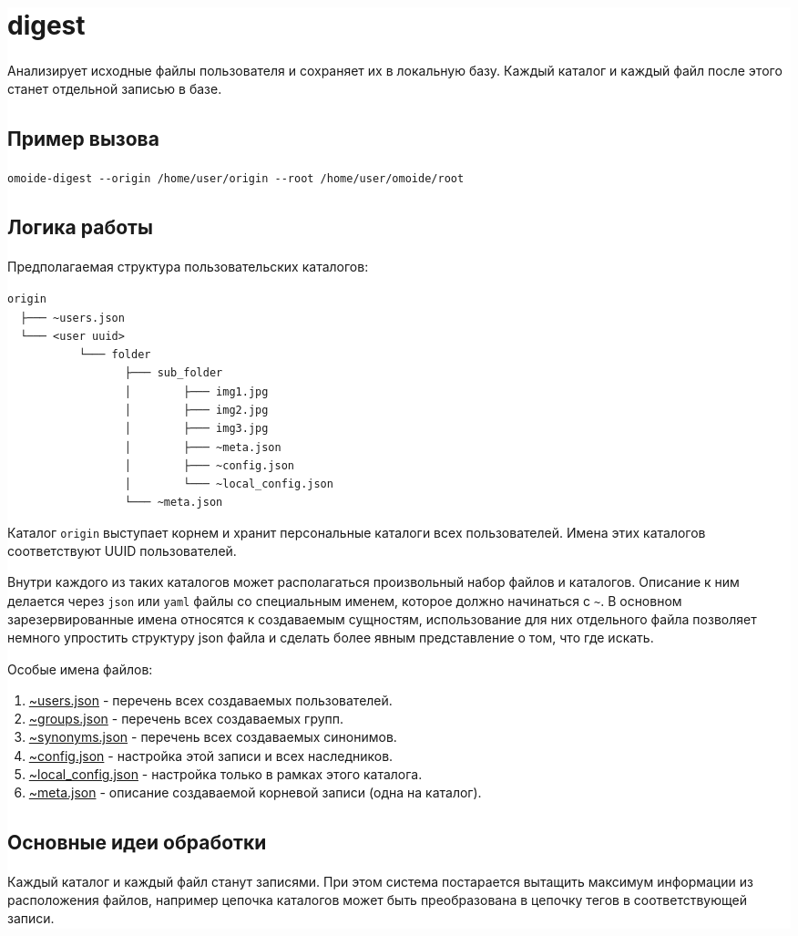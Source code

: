 # digest

Анализирует исходные файлы пользователя и сохраняет их в локальную базу. Каждый
каталог и каждый файл после этого станет отдельной записью в базе.

## Пример вызова

```shell
omoide-digest --origin /home/user/origin --root /home/user/omoide/root
```

## Логика работы

Предполагаемая структура пользовательских каталогов:

```
origin
  ├─── ~users.json
  └─── <user uuid>
           └─── folder
                  ├─── sub_folder
                  │        ├─── img1.jpg
                  │        ├─── img2.jpg
                  │        ├─── img3.jpg
                  │        ├─── ~meta.json
                  │        ├─── ~config.json
                  │        └─── ~local_config.json
                  └─── ~meta.json      
```

Каталог `origin` выступает корнем и хранит персональные каталоги всех
пользователей. Имена этих каталогов соответствуют UUID пользователей.

Внутри каждого из таких каталогов может располагаться произвольный набор файлов
и каталогов. Описание к ним делается через `json` или `yaml` файлы со
специальным именем, которое должно начинаться с `~`. В основном
зарезервированные имена относятся к создаваемым сущностям, использование для
них отдельного файла позволяет немного упростить структуру json файла и сделать
более явным представление о том, что где искать.

Особые имена файлов:

1. [~users.json](#Users) - перечень всех создаваемых пользователей.
1. [~groups.json](#Groups) - перечень всех создаваемых групп.
1. [~synonyms.json](#Synonyms) - перечень всех создаваемых синонимов.
1. [~config.json](#Config) - настройка этой записи и всех наследников.
1. [~local_config.json](#Local-config) - настройка только в рамках этого каталога.
1. [~meta.json](#Meta) - описание создаваемой корневой записи (одна на каталог).

## Основные идеи обработки

Каждый каталог и каждый файл станут записями. При этом система постарается
вытащить максимум информации из расположения файлов, например цепочка каталогов
может быть преобразована в цепочку тегов в соответствующей записи.
